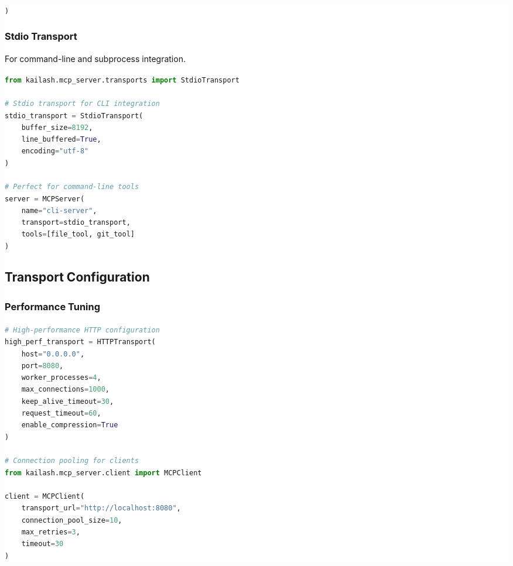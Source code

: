 ```python
)
```

### Stdio Transport

For command-line and subprocess integration.

```python
from kailash.mcp_server.transports import StdioTransport

# Stdio transport for CLI integration
stdio_transport = StdioTransport(
    buffer_size=8192,
    line_buffered=True,
    encoding="utf-8"
)

# Perfect for command-line tools
server = MCPServer(
    name="cli-server",
    transport=stdio_transport,
    tools=[file_tool, git_tool]
)
```

## Transport Configuration

### Performance Tuning

```python
# High-performance HTTP configuration
high_perf_transport = HTTPTransport(
    host="0.0.0.0",
    port=8080,
    worker_processes=4,
    max_connections=1000,
    keep_alive_timeout=30,
    request_timeout=60,
    enable_compression=True
)

# Connection pooling for clients
from kailash.mcp_server.client import MCPClient

client = MCPClient(
    transport_url="http://localhost:8080",
    connection_pool_size=10,
    max_retries=3,
    timeout=30
)
```
